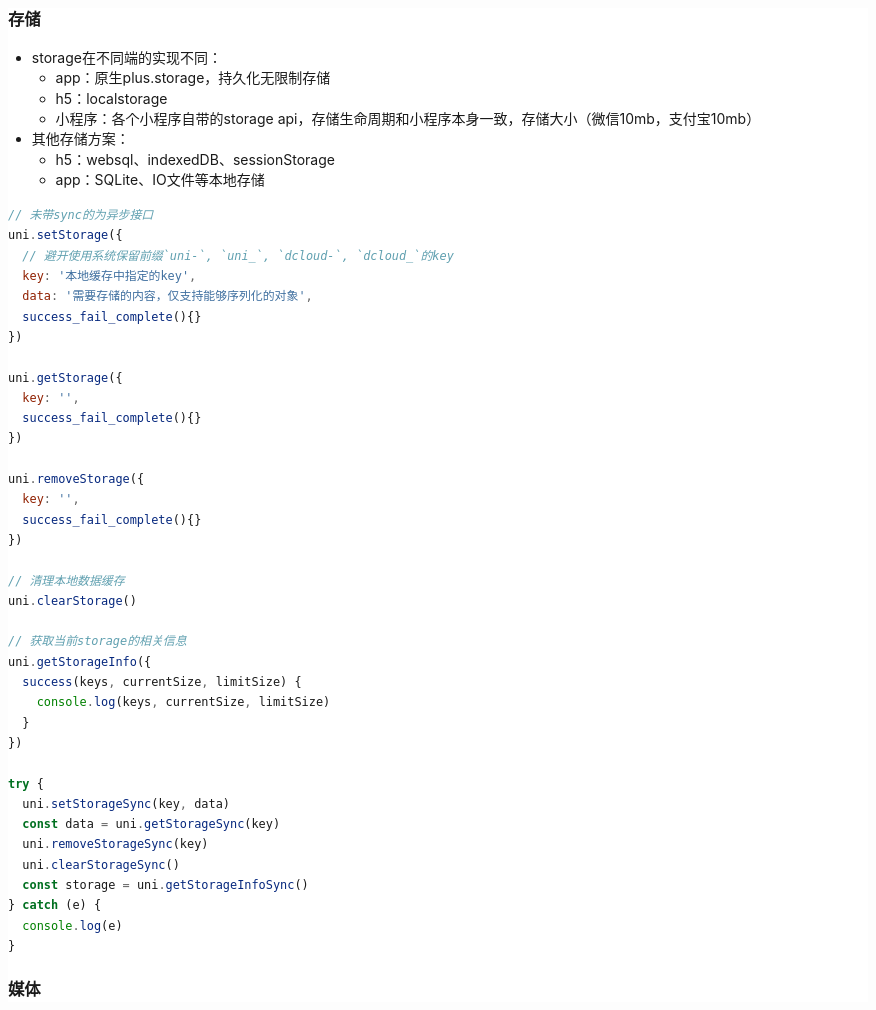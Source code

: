 ### 存储

- storage在不同端的实现不同：
  - app：原生plus.storage，持久化无限制存储
  - h5：localstorage
  - 小程序：各个小程序自带的storage api，存储生命周期和小程序本身一致，存储大小（微信10mb，支付宝10mb）
- 其他存储方案：
  - h5：websql、indexedDB、sessionStorage
  - app：SQLite、IO文件等本地存储

```js
// 未带sync的为异步接口
uni.setStorage({
  // 避开使用系统保留前缀`uni-`, `uni_`, `dcloud-`, `dcloud_`的key
  key: '本地缓存中指定的key',
  data: '需要存储的内容，仅支持能够序列化的对象',
  success_fail_complete(){}
})

uni.getStorage({
  key: '',
  success_fail_complete(){}
})

uni.removeStorage({
  key: '',
  success_fail_complete(){}
})

// 清理本地数据缓存
uni.clearStorage()

// 获取当前storage的相关信息
uni.getStorageInfo({
  success(keys, currentSize, limitSize) {
    console.log(keys, currentSize, limitSize)
  }
})

try {
  uni.setStorageSync(key, data)
  const data = uni.getStorageSync(key)
  uni.removeStorageSync(key)
  uni.clearStorageSync()
  const storage = uni.getStorageInfoSync()
} catch (e) {
  console.log(e)
}
```

### 媒体
